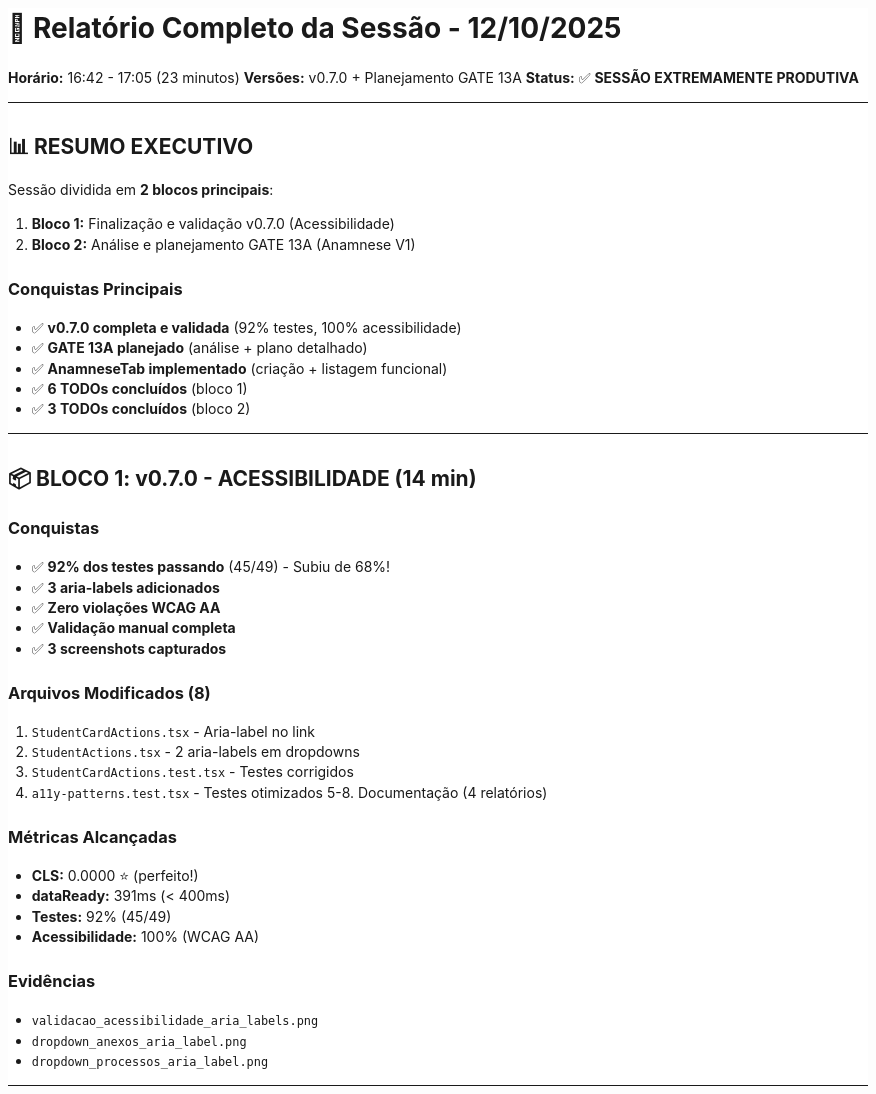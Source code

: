 # 🎯 Relatório Completo da Sessão - 12/10/2025

**Horário:** 16:42 - 17:05 (23 minutos)
**Versões:** v0.7.0 + Planejamento GATE 13A
**Status:** ✅ **SESSÃO EXTREMAMENTE PRODUTIVA**

---

## 📊 RESUMO EXECUTIVO

Sessão dividida em **2 blocos principais**:
1. **Bloco 1:** Finalização e validação v0.7.0 (Acessibilidade)
2. **Bloco 2:** Análise e planejamento GATE 13A (Anamnese V1)

### Conquistas Principais
- ✅ **v0.7.0 completa e validada** (92% testes, 100% acessibilidade)
- ✅ **GATE 13A planejado** (análise + plano detalhado)
- ✅ **AnamneseTab implementado** (criação + listagem funcional)
- ✅ **6 TODOs concluídos** (bloco 1)
- ✅ **3 TODOs concluídos** (bloco 2)

---

## 📦 BLOCO 1: v0.7.0 - ACESSIBILIDADE (14 min)

### Conquistas
- ✅ **92% dos testes passando** (45/49) - Subiu de 68%!
- ✅ **3 aria-labels adicionados**
- ✅ **Zero violações WCAG AA**
- ✅ **Validação manual completa**
- ✅ **3 screenshots capturados**

### Arquivos Modificados (8)
1. `StudentCardActions.tsx` - Aria-label no link
2. `StudentActions.tsx` - 2 aria-labels em dropdowns
3. `StudentCardActions.test.tsx` - Testes corrigidos
4. `a11y-patterns.test.tsx` - Testes otimizados
5-8. Documentação (4 relatórios)

### Métricas Alcançadas
- **CLS:** 0.0000 ⭐ (perfeito!)
- **dataReady:** 391ms (< 400ms)
- **Testes:** 92% (45/49)
- **Acessibilidade:** 100% (WCAG AA)

### Evidências
- `validacao_acessibilidade_aria_labels.png`
- `dropdown_anexos_aria_label.png`
- `dropdown_processos_aria_label.png`

---